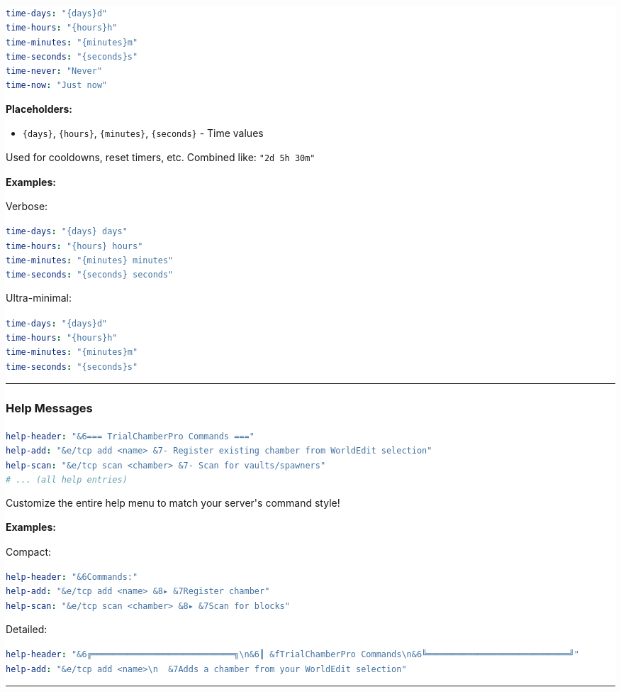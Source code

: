 ```yaml
time-days: "{days}d"
time-hours: "{hours}h"
time-minutes: "{minutes}m"
time-seconds: "{seconds}s"
time-never: "Never"
time-now: "Just now"
```

**Placeholders:**
- `{days}`, `{hours}`, `{minutes}`, `{seconds}` - Time values

Used for cooldowns, reset timers, etc. Combined like: `"2d 5h 30m"`

**Examples:**

Verbose:
```yaml
time-days: "{days} days"
time-hours: "{hours} hours"
time-minutes: "{minutes} minutes"
time-seconds: "{seconds} seconds"
```

Ultra-minimal:
```yaml
time-days: "{days}d"
time-hours: "{hours}h"
time-minutes: "{minutes}m"
time-seconds: "{seconds}s"
```

---

### Help Messages

```yaml
help-header: "&6=== TrialChamberPro Commands ==="
help-add: "&e/tcp add <name> &7- Register existing chamber from WorldEdit selection"
help-scan: "&e/tcp scan <chamber> &7- Scan for vaults/spawners"
# ... (all help entries)
```

Customize the entire help menu to match your server's command style!

**Examples:**

Compact:
```yaml
help-header: "&6Commands:"
help-add: "&e/tcp add <name> &8▸ &7Register chamber"
help-scan: "&e/tcp scan <chamber> &8▸ &7Scan for blocks"
```

Detailed:
```yaml
help-header: "&6╔════════════════════════════╗\n&6║ &fTrialChamberPro Commands\n&6╚════════════════════════════╝"
help-add: "&e/tcp add <name>\n  &7Adds a chamber from your WorldEdit selection"
```

---